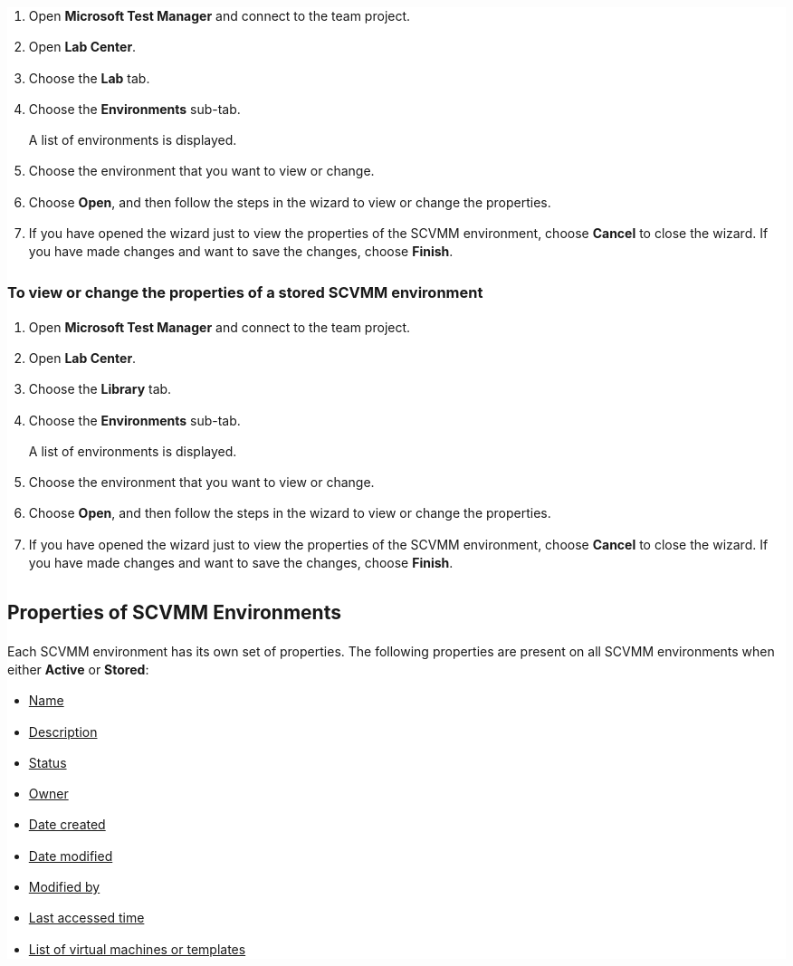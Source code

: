 1.  Open **Microsoft Test Manager** and connect to the team project.  
  
2.  Open **Lab Center**.  
  
3.  Choose the **Lab** tab.  
  
4.  Choose the **Environments** sub-tab.  
  
     A list of environments is displayed.  
  
5.  Choose the environment that you want to view or change.  
  
6.  Choose **Open**, and then follow the steps in the wizard to view or change the properties.  
  
7.  If you have opened the wizard just to view the properties of the SCVMM environment, choose **Cancel** to close the wizard. If you have made changes and want to save the changes, choose **Finish**.  
  
### To view or change the properties of a stored SCVMM environment  
  
1.  Open **Microsoft Test Manager** and connect to the team project.  
  
2.  Open **Lab Center**.  
  
3.  Choose the **Library** tab.  
  
4.  Choose the **Environments** sub-tab.  
  
     A list of environments is displayed.  
  
5.  Choose the environment that you want to view or change.  
  
6.  Choose **Open**, and then follow the steps in the wizard to view or change the properties.  
  
7.  If you have opened the wizard just to view the properties of the SCVMM environment, choose **Cancel** to close the wizard. If you have made changes and want to save the changes, choose **Finish**.  
  
## Properties of SCVMM Environments  
 Each SCVMM environment has its own set of properties. The following properties are present on all SCVMM environments when either **Active** or **Stored**:  
  
-   [Name](#Name)  
  
-   [Description](#Description)  
  
-   [Status](#Status)  
  
-   [Owner](#Owner)  
  
-   [Date created](#Created)  
  
-   [Date modified](#Modified)  
  
-   [Modified by](#By)  
  
-   [Last accessed time](#Accessed)  
  
-   [List of virtual machines or templates](#VMs)  
  
